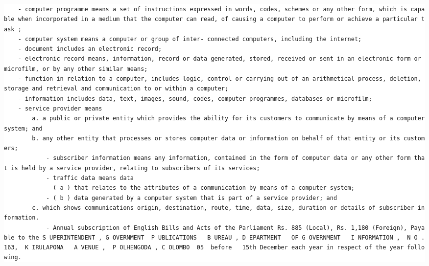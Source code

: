         - computer programme means a set of instructions expressed in words, codes, schemes or any other form, which is capable when incorporated in a medium that the computer can read, of causing a computer to perform or achieve a particular task ;
        - computer system means a computer or group of inter- connected computers, including the internet;
        - document includes an electronic record;
        - electronic record means, information, record or data generated, stored, received or sent in an electronic form or microfilm, or by any other similar means;
        - function in relation to a computer, includes logic, control or carrying out of an arithmetical process, deletion, storage and retrieval and communication to or within a computer;
        - information includes data, text, images, sound, codes, computer programmes, databases or microfilm;
        - service provider means
            a. a public or private entity which provides the ability for its customers to communicate by means of a computer system; and
            b. any other entity that processes or stores computer data or information on behalf of that entity or its customers;
                - subscriber information means any information, contained in the form of computer data or any other form that is held by a service provider, relating to subscribers of its services;
                - traffic data means data
                - ( a ) that relates to the attributes of a communication by means of a computer system;
                - ( b ) data generated by a computer system that is part of a service provider; and
            c. which shows communications origin, destination, route, time, data, size, duration or details of subscriber information.
                - Annual subscription of English Bills and Acts of the Parliament Rs. 885 (Local), Rs. 1,180 (Foreign), Payable to the S UPERINTENDENT , G OVERNMENT  P UBLICATIONS   B UREAU , D EPARTMENT   OF G OVERNMENT   I NFORMATION ,  N O .  163,  K IRULAPONA   A VENUE ,  P OLHENGODA , C OLOMBO  05  before   15th December each year in respect of the year following.